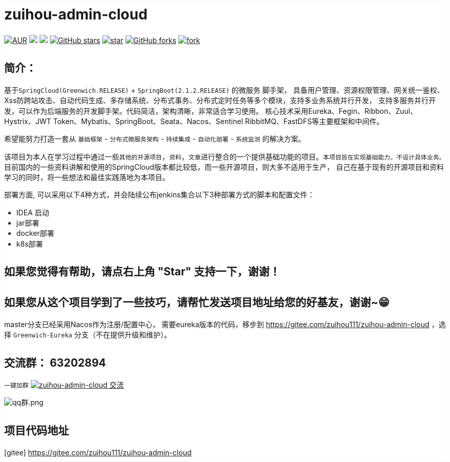 # zuihou-admin-cloud

[![AUR](https://img.shields.io/badge/license-Apache%20License%202.0-blue.svg)](https://github.com/zuihou/zuihou-admin-cloud/blob/master/LICENSE)
[![](https://img.shields.io/badge/Author-zuihou-orange.svg)](https://github.com/zuihou/zuihou-admin-cloud)
[![](https://img.shields.io/badge/version-1.0-brightgreen.svg)](https://github.com/zuihou/zuihou-admin-cloud)
[![GitHub stars](https://img.shields.io/github/stars/zuihou/zuihou-admin-cloud.svg?style=social&label=Stars)](https://github.com/zuihou/zuihou-admin-cloud/stargazers)
[![star](https://gitee.com/zuihou111/zuihou-admin-cloud/badge/star.svg?theme=white)](https://gitee.com/zuihou111/zuihou-admin-cloud/stargazers)
[![GitHub forks](https://img.shields.io/github/forks/zuihou/zuihou-admin-cloud.svg?style=social&label=Fork)](https://github.com/zuihou/zuihou-admin-cloud/network/members)
[![fork](https://gitee.com/zuihou111/zuihou-admin-cloud/badge/fork.svg?theme=white)](https://gitee.com/zuihou111/zuihou-admin-cloud/members)


## 简介：
基于`SpringCloud(Greenwich.RELEASE)`  + `SpringBoot(2.1.2.RELEASE)` 的微服务 脚手架，
具备用户管理、资源权限管理、网关统一鉴权、Xss防跨站攻击、自动代码生成、多存储系统、分布式事务、分布式定时任务等多个模块，支持多业务系统并行开发，
支持多服务并行开发，可以作为后端服务的开发脚手架。代码简洁，架构清晰，非常适合学习使用。
核心技术采用Eureka、Fegin、Ribbon、Zuul、Hystrix、JWT Token、Mybatis、SpringBoot、Seata、Nacos、Sentinel
RibbitMQ、FastDFS等主要框架和中间件。

希望能努力打造一套从 `基础框架` - `分布式微服务架构` - `持续集成` - `自动化部署` - `系统监测` 的解决方案。

该项目为本人在学习过程中通过一些`其他的开源项目`，`资料`，`文章`进行整合的一个提供基础功能的项目。`本项目旨在实现基础能力，不设计具体业务。`
目前国内的一些资料讲解和使用的SpringCloud版本都比较低，而一些开源项目，则大多不适用于生产，
自己在基于现有的开源项目和资料学习的同时，将一些想法和最佳实践落地为本项目。

部署方面, 可以采用以下4种方式，并会陆续公布jenkins集合以下3种部署方式的脚本和配置文件：
- IDEA 启动
- jar部署
- docker部署 
- k8s部署

## 如果您觉得有帮助，请点右上角 "Star" 支持一下，谢谢！
## 如果您从这个项目学到了一些技巧，请帮忙发送项目地址给您的好基友，谢谢~😁

master分支已经采用Nacos作为注册/配置中心， 需要eureka版本的代码，移步到 https://gitee.com/zuihou111/zuihou-admin-cloud ，选择 `Greenwich-Eureka` 分支（不在提供升级和维护）。

## 交流群： 63202894
`一键加群` <a target="_blank" href="//shang.qq.com/wpa/qunwpa?idkey=489800b9d07d017fa0b5104608a4bf755f1f38276b79f0ac5e6225d0d9897efb"><img border="0" src="//pub.idqqimg.com/wpa/images/group.png" alt="zuihou-admin-cloud 交流" title="zuihou-admin-cloud 交流"></a>

![qq群.png](doc/image/qq群.png)

## 项目代码地址
[gitee] https://gitee.com/zuihou111/zuihou-admin-cloud  
